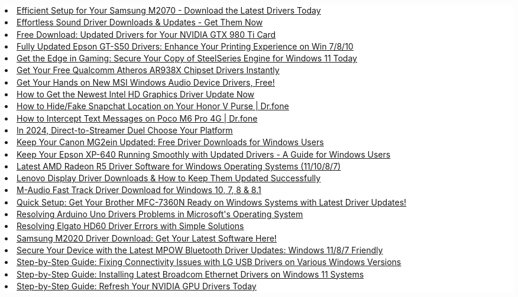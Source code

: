 <li><a href="https://driver-download.techidaily.com/efficient-setup-for-your-samsung-m2070-download-the-latest-drivers-today/"><u>Efficient Setup for Your Samsung M2070 - Download the Latest Drivers Today</u></a></li>
<li><a href="https://driver-download.techidaily.com/1722969936385-effortless-sound-driver-downloads-and-updates-get-them-now/"><u>Effortless Sound Driver Downloads & Updates - Get Them Now</u></a></li>
<li><a href="https://driver-download.techidaily.com/free-download-updated-drivers-for-your-nvidia-gtx-980-ti-card/"><u>Free Download: Updated Drivers for Your NVIDIA GTX 980 Ti Card</u></a></li>
<li><a href="https://driver-download.techidaily.com/fully-updated-epson-gt-s50-drivers-enhance-your-printing-experience-on-win-7810/"><u>Fully Updated Epson GT-S50 Drivers: Enhance Your Printing Experience on Win 7/8/10</u></a></li>
<li><a href="https://driver-download.techidaily.com/1722969565829-get-the-edge-in-gaming-secure-your-copy-of-steelseries-engine-for-windows-11-today/"><u>Get the Edge in Gaming: Secure Your Copy of SteelSeries Engine for Windows 11 Today</u></a></li>
<li><a href="https://driver-download.techidaily.com/1722973944825-get-your-free-qualcomm-atheros-ar938x-chipset-drivers-instantly/"><u>Get Your Free Qualcomm Atheros AR938X Chipset Drivers Instantly</u></a></li>
<li><a href="https://driver-download.techidaily.com/get-your-hands-on-new-msi-windows-audio-device-drivers-free/"><u>Get Your Hands on New MSI Windows Audio Device Drivers, Free!</u></a></li>
<li><a href="https://driver-download.techidaily.com/how-to-get-the-newest-intel-hd-graphics-driver-update-now/"><u>How to Get the Newest Intel HD Graphics Driver Update Now</u></a></li>
<li><a href="https://location-social.techidaily.com/how-to-hidefake-snapchat-location-on-your-honor-v-purse-drfone-by-drfone-virtual-android/"><u>How to Hide/Fake Snapchat Location on Your Honor V Purse | Dr.fone</u></a></li>
<li><a href="https://android-location-track.techidaily.com/how-to-intercept-text-messages-on-poco-m6-pro-4g-drfone-by-drfone-virtual-android/"><u>How to Intercept Text Messages on Poco M6 Pro 4G | Dr.fone</u></a></li>
<li><a href="https://digital-screen-recording.techidaily.com/in-2024-direct-to-streamer-duel-choose-your-platform/"><u>In 2024, Direct-to-Streamer Duel  Choose Your Platform</u></a></li>
<li><a href="https://driver-download.techidaily.com/keep-your-canon-mg2ein-updated-free-driver-downloads-for-windows-users/"><u>Keep Your Canon MG2ein Updated: Free Driver Downloads for Windows Users</u></a></li>
<li><a href="https://driver-download.techidaily.com/keep-your-epson-xp-640-running-smoothly-with-updated-drivers-a-guide-for-windows-users/"><u>Keep Your Epson XP-640 Running Smoothly with Updated Drivers - A Guide for Windows Users</u></a></li>
<li><a href="https://driver-download.techidaily.com/latest-amd-radeon-r5-driver-software-for-windows-operating-systems-111087/"><u>Latest AMD Radeon R5 Driver Software for Windows Operating Systems (11/10/8/7)</u></a></li>
<li><a href="https://driver-download.techidaily.com/lenovo-display-driver-downloads-and-how-to-keep-them-updated-successfully/"><u>Lenovo Display Driver Downloads & How to Keep Them Updated Successfully</u></a></li>
<li><a href="https://driver-download.techidaily.com/m-audio-fast-track-driver-download-for-windows-10-7-8-and-81/"><u>M-Audio Fast Track Driver Download for Windows 10, 7, 8 & 8.1</u></a></li>
<li><a href="https://driver-download.techidaily.com/quick-setup-get-your-brother-mfc-7360n-ready-on-windows-systems-with-latest-driver-updates/"><u>Quick Setup: Get Your Brother MFC-7360N Ready on Windows Systems with Latest Driver Updates!</u></a></li>
<li><a href="https://driver-download.techidaily.com/resolving-arduino-uno-drivers-problems-in-microsofts-operating-system/"><u>Resolving Arduino Uno Drivers Problems in Microsoft's Operating System</u></a></li>
<li><a href="https://driver-download.techidaily.com/resolving-elgato-hd60-driver-errors-with-simple-solutions/"><u>Resolving Elgato HD60 Driver Errors with Simple Solutions</u></a></li>
<li><a href="https://driver-download.techidaily.com/samsung-m2020-driver-download-get-your-latest-software-here/"><u>Samsung M2020 Driver Download: Get Your Latest Software Here!</u></a></li>
<li><a href="https://driver-download.techidaily.com/secure-your-device-with-the-latest-mpow-bluetooth-driver-updates-windows-1187-friendly/"><u>Secure Your Device with the Latest MPOW Bluetooth Driver Updates: Windows 11/8/7 Friendly</u></a></li>
<li><a href="https://driver-download.techidaily.com/step-by-step-guide-fixing-connectivity-issues-with-lg-usb-drivers-on-various-windows-versions/"><u>Step-by-Step Guide: Fixing Connectivity Issues with LG USB Drivers on Various Windows Versions</u></a></li>
<li><a href="https://driver-download.techidaily.com/step-by-step-guide-installing-latest-broadcom-ethernet-drivers-on-windows-11-systems/"><u>Step-by-Step Guide: Installing Latest Broadcom Ethernet Drivers on Windows 11 Systems</u></a></li>
<li><a href="https://driver-download.techidaily.com/1722971783105-step-by-step-guide-refresh-your-nvidia-gpu-drivers-today/"><u>Step-by-Step Guide: Refresh Your NVIDIA GPU Drivers Today</u></a></li>